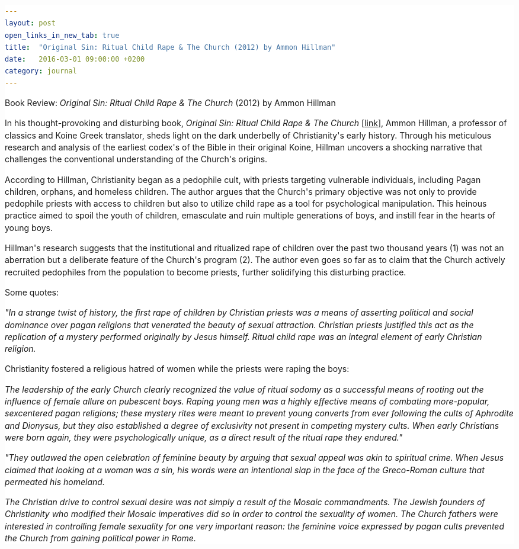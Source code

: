 ```yaml
---
layout: post
open_links_in_new_tab: true
title:  "Original Sin: Ritual Child Rape & The Church (2012) by Ammon Hillman"
date:   2016-03-01 09:00:00 +0200
category: journal
---
```


Book Review: _Original Sin: Ritual Child Rape & The Church_ (2012) by Ammon Hillman

In his thought-provoking and disturbing book, _Original Sin: Ritual Child Rape & The Church_ \[[link](https://www.amazon.com/Original-Sin-Ritual-Child-church/dp/1579511449)\], Ammon Hillman, a professor of classics and Koine Greek translator, sheds light on the dark underbelly of Christianity's early history. Through his meticulous research and analysis of the earliest codex's of the Bible in their original Koine, Hillman uncovers a shocking narrative that challenges the conventional understanding of the Church's origins.

According to Hillman, Christianity began as a pedophile cult, with priests targeting vulnerable individuals, including Pagan children, orphans, and homeless children. The author argues that the Church's primary objective was not only to provide pedophile priests with access to children but also to utilize child rape as a tool for psychological manipulation. This heinous practice aimed to spoil the youth of children, emasculate and ruin multiple generations of boys, and instill fear in the hearts of young boys.

Hillman's research suggests that the institutional and ritualized rape of children over the past two thousand years (1) was not an aberration but a deliberate feature of the Church's program (2). The author even goes so far as to claim that the Church actively recruited pedophiles from the population to become priests, further solidifying this disturbing practice.

Some quotes:

_"In a strange twist of history, the first rape of children by Christian priests was a means of asserting political and social dominance over pagan religions that venerated the beauty of sexual attraction. Christian priests justified this act as the replication of a mystery performed originally by Jesus himself. Ritual child rape was an integral element of early Christian religion._

Christianity fostered a religious hatred of women while the priests were raping the boys:

_The leadership of the early Church clearly recognized the value of ritual sodomy as a successful means of rooting out the influence of female allure on pubescent boys. Raping young men was a highly effective means of combating more-popular, sexcentered pagan religions; these mystery rites were meant to prevent young converts from ever following the cults of Aphrodite and Dionysus, but they also established a degree of exclusivity not present in competing mystery cults. When early Christians were born again, they were psychologically unique, as a direct result of the ritual rape they endured."_

_"They outlawed the open celebration of feminine beauty by arguing that sexual appeal was akin to spiritual crime. When Jesus claimed that looking at a woman was a sin, his words were an intentional slap in the face of the Greco-Roman culture that permeated his homeland._

_The Christian drive to control sexual desire was not simply a result of the Mosaic commandments. The Jewish founders of Christianity who modified their Mosaic imperatives did so in order to control the sexuality of women. The Church fathers were interested in controlling female sexuality for one very important reason: the feminine voice expressed by pagan cults prevented the Church from gaining political power in Rome._
